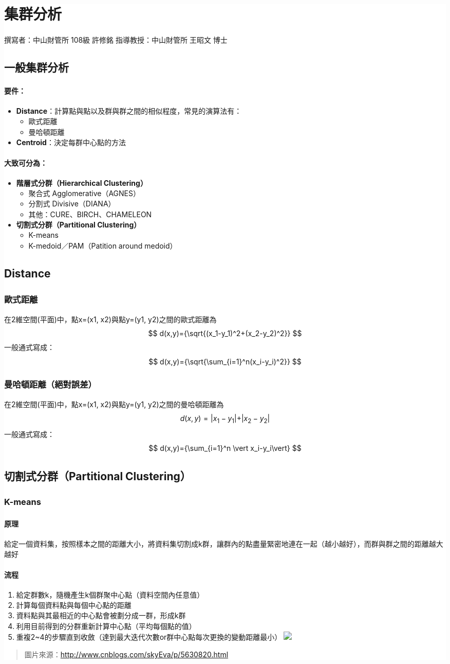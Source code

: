 # 集群分析
撰寫者：中山財管所 108級 許修銘
指導教授：中山財管所 王昭文 博士
## 一般集群分析
#### 要件：
* **Distance**：計算點與點以及群與群之間的相似程度，常見的演算法有：
    * 歐式距離
    * 曼哈頓距離
* **Centroid**：決定每群中心點的方法

#### 大致可分為：
* **階層式分群（Hierarchical Clustering）**
    * 聚合式 Agglomerative（AGNES）
    * 分割式 Divisive（DIANA）
    * 其他：CURE、BIRCH、CHAMELEON
* **切割式分群（Partitional Clustering）**
    * K-means
    * K-medoid／PAM（Patition around medoid）

## Distance
### 歐式距離
在2維空間(平面)中，點x=(x1, x2)與點y=(y1, y2)之間的歐式距離為
$$
d(x,y)={\sqrt{(x_1-y_1)^2+(x_2-y_2)^2}}
$$
一般通式寫成：
$$
d(x,y)={\sqrt{\sum_{i=1}^n(x_i-y_i)^2}}
$$

### 曼哈頓距離（絕對誤差）
在2維空間(平面)中，點x=(x1, x2)與點y=(y1, y2)之間的曼哈頓距離為
$$
d(x,y)={\vert x_1-y_1 \vert+\vert x_2-y_2\vert}
$$
一般通式寫成：
$$
d(x,y)={\sum_{i=1}^n \vert x_i-y_i\vert}
$$

## 切割式分群（Partitional Clustering）
### K-means
#### 原理
給定一個資料集，按照樣本之間的距離大小，將資料集切割成k群，讓群內的點盡量緊密地連在一起（越小越好），而群與群之間的距離越大越好
#### 流程
1. 給定群數k，隨機產生k個群聚中心點（資料空間內任意值）
2. 計算每個資料點與每個中心點的距離
3. 資料點與其最相近的中心點會被劃分成一群，形成k群
4. 利用目前得到的分群重新計算中心點（平均每個點的值）
5. 重複2~4的步驟直到收斂（達到最大迭代次數or群中心點每次更換的變動距離最小）
![](https://i.imgur.com/MA0Np0Q.png)
> 圖片來源：http://www.cnblogs.com/skyEva/p/5630820.html
